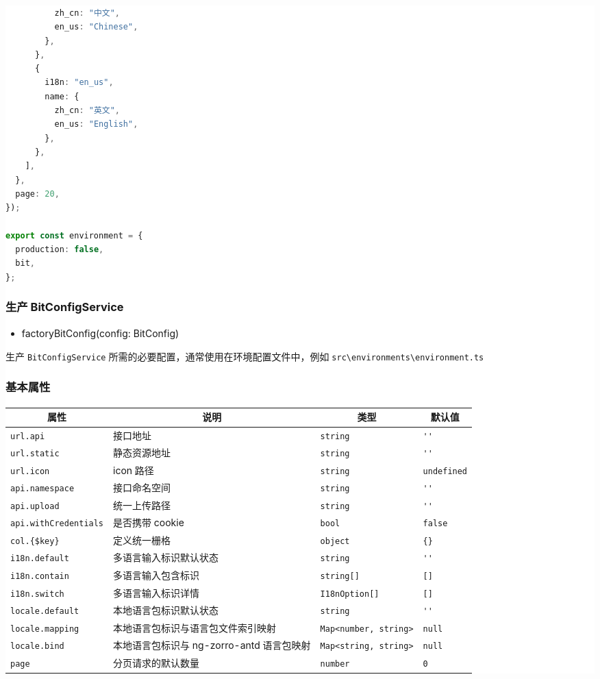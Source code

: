 ```typescript
          zh_cn: "中文",
          en_us: "Chinese",
        },
      },
      {
        i18n: "en_us",
        name: {
          zh_cn: "英文",
          en_us: "English",
        },
      },
    ],
  },
  page: 20,
});

export const environment = {
  production: false,
  bit,
};
```

### 生产 BitConfigService

- factoryBitConfig(config: BitConfig)

生产 `BitConfigService` 所需的必要配置，通常使用在环境配置文件中，例如 `src\environments\environment.ts`

### 基本属性

| 属性                  | 说明                                      | 类型                  | 默认值      |
| --------------------- | ----------------------------------------- | --------------------- | ----------- |
| `url.api`             | 接口地址                                  | `string`              | `''`        |
| `url.static`          | 静态资源地址                              | `string`              | `''`        |
| `url.icon`            | icon 路径                                 | `string`              | `undefined` |
| `api.namespace`       | 接口命名空间                              | `string`              | `''`        |
| `api.upload`          | 统一上传路径                              | `string`              | `''`        |
| `api.withCredentials` | 是否携带 cookie                           | `bool`                | `false`     |
| `col.{$key}`          | 定义统一栅格                              | `object`              | `{}`        |
| `i18n.default`        | 多语言输入标识默认状态                    | `string`              | `''`        |
| `i18n.contain`        | 多语言输入包含标识                        | `string[]`            | `[]`        |
| `i18n.switch`         | 多语言输入标识详情                        | `I18nOption[]`        | `[]`        |
| `locale.default`      | 本地语言包标识默认状态                    | `string`              | `''`        |
| `locale.mapping`      | 本地语言包标识与语言包文件索引映射        | `Map<number, string>` | `null`      |
| `locale.bind`         | 本地语言包标识与 ng-zorro-antd 语言包映射 | `Map<string, string>` | `null`      |
| `page`                | 分页请求的默认数量                        | `number`              | `0`         |
